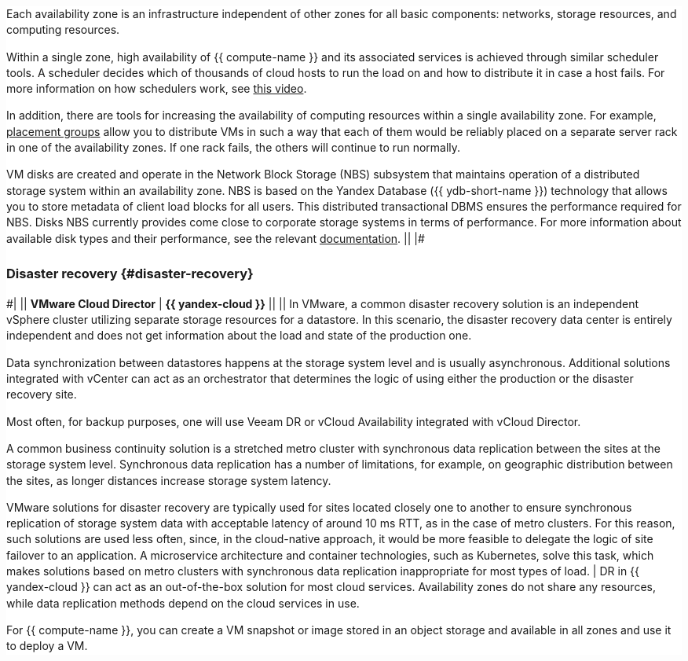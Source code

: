 Each availability zone is an infrastructure independent of other zones for all basic components: networks, storage resources, and computing resources.

Within a single zone, high availability of {{ compute-name }} and its associated services is achieved through similar scheduler tools. A scheduler decides which of thousands of cloud hosts to run the load on and how to distribute it in case a host fails. For more information on how schedulers work, see [this video](https://www.youtube.com/watch?v=ynkFYOFHn_Q&feature=youtu.be).

In addition, there are tools for increasing the availability of computing resources within a single availability zone. For example, [placement groups](../../../compute/concepts/placement-groups.md) allow you to distribute VMs in such a way that each of them would be reliably placed on a separate server rack in one of the availability zones. If one rack fails, the others will continue to run normally.

VM disks are created and operate in the Network Block Storage (NBS) subsystem that maintains operation of a distributed storage system within an availability zone. NBS is based on the Yandex Database ({{ ydb-short-name }}) technology that allows you to store metadata of client load blocks for all users. This distributed transactional DBMS ensures the performance required for NBS. Disks NBS currently provides come close to corporate storage systems in terms of performance. For more information about available disk types and their performance, see the relevant [documentation](../../../compute/concepts/limits#compute-limits-vm-disks.md). ||
|#

### Disaster recovery {#disaster-recovery}

#|
|| **VMware Cloud Director** | **{{ yandex-cloud }}** ||
|| In VMware, a common disaster recovery solution is an independent vSphere cluster utilizing separate storage resources for a datastore. In this scenario, the disaster recovery data center is entirely independent and does not get information about the load and state of the production one.

Data synchronization between datastores happens at the storage system level and is usually asynchronous. Additional solutions integrated with vCenter can act as an orchestrator that determines the logic of using either the production or the disaster recovery site.

Most often, for backup purposes, one will use Veeam DR or vCloud Availability integrated with vCloud Director.

A common business continuity solution is a stretched metro cluster with synchronous data replication between the sites at the storage system level. Synchronous data replication has a number of limitations, for example, on geographic distribution between the sites, as longer distances increase storage system latency.

VMware solutions for disaster recovery are typically used for sites located closely one to another to ensure synchronous replication of storage system data with acceptable latency of around 10 ms RTT, as in the case of metro clusters. For this reason, such solutions are used less often, since, in the cloud-native approach, it would be more feasible to delegate the logic of site failover to an application. A microservice architecture and container technologies, such as Kubernetes, solve this task, which makes solutions based on metro clusters with synchronous data replication inappropriate for most types of load.
| DR in {{ yandex-cloud }} can act as an out-of-the-box solution for most cloud services. Availability zones do not share any resources, while data replication methods depend on the cloud services in use.

For {{ compute-name }}, you can create a VM snapshot or image stored in an object storage and available in all zones and use it to deploy a VM.
